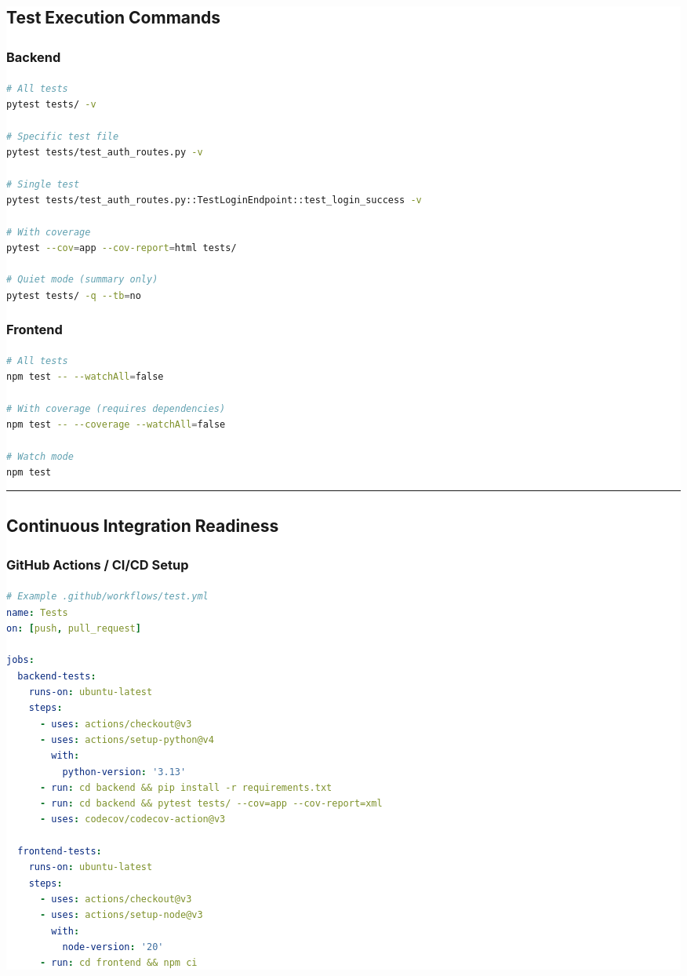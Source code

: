 
## Test Execution Commands

### Backend
```bash
# All tests
pytest tests/ -v

# Specific test file
pytest tests/test_auth_routes.py -v

# Single test
pytest tests/test_auth_routes.py::TestLoginEndpoint::test_login_success -v

# With coverage
pytest --cov=app --cov-report=html tests/

# Quiet mode (summary only)
pytest tests/ -q --tb=no
```

### Frontend
```bash
# All tests
npm test -- --watchAll=false

# With coverage (requires dependencies)
npm test -- --coverage --watchAll=false

# Watch mode
npm test
```

---

## Continuous Integration Readiness

### GitHub Actions / CI/CD Setup
```yaml
# Example .github/workflows/test.yml
name: Tests
on: [push, pull_request]

jobs:
  backend-tests:
    runs-on: ubuntu-latest
    steps:
      - uses: actions/checkout@v3
      - uses: actions/setup-python@v4
        with:
          python-version: '3.13'
      - run: cd backend && pip install -r requirements.txt
      - run: cd backend && pytest tests/ --cov=app --cov-report=xml
      - uses: codecov/codecov-action@v3

  frontend-tests:
    runs-on: ubuntu-latest
    steps:
      - uses: actions/checkout@v3
      - uses: actions/setup-node@v3
        with:
          node-version: '20'
      - run: cd frontend && npm ci
```